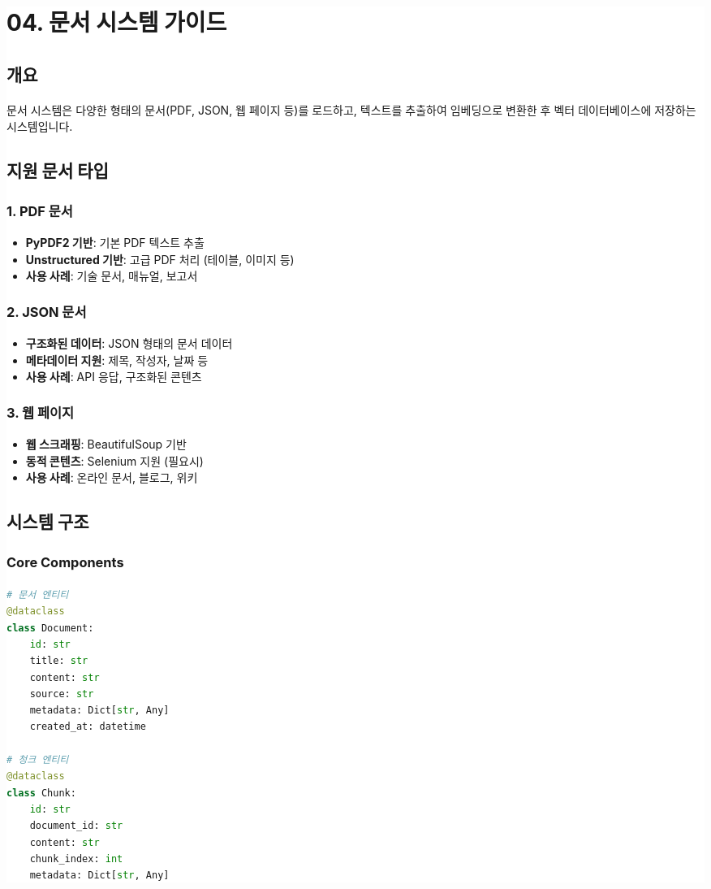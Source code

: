 # 04. 문서 시스템 가이드

## 개요

문서 시스템은 다양한 형태의 문서(PDF, JSON, 웹 페이지 등)를 로드하고, 텍스트를 추출하여 임베딩으로 변환한 후 벡터 데이터베이스에 저장하는 시스템입니다.

## 지원 문서 타입

### 1. PDF 문서
- **PyPDF2 기반**: 기본 PDF 텍스트 추출
- **Unstructured 기반**: 고급 PDF 처리 (테이블, 이미지 등)
- **사용 사례**: 기술 문서, 매뉴얼, 보고서

### 2. JSON 문서
- **구조화된 데이터**: JSON 형태의 문서 데이터
- **메타데이터 지원**: 제목, 작성자, 날짜 등
- **사용 사례**: API 응답, 구조화된 콘텐츠

### 3. 웹 페이지
- **웹 스크래핑**: BeautifulSoup 기반
- **동적 콘텐츠**: Selenium 지원 (필요시)
- **사용 사례**: 온라인 문서, 블로그, 위키

## 시스템 구조

### Core Components

```python
# 문서 엔티티
@dataclass
class Document:
    id: str
    title: str
    content: str
    source: str
    metadata: Dict[str, Any]
    created_at: datetime

# 청크 엔티티
@dataclass
class Chunk:
    id: str
    document_id: str
    content: str
    chunk_index: int
    metadata: Dict[str, Any]
```
